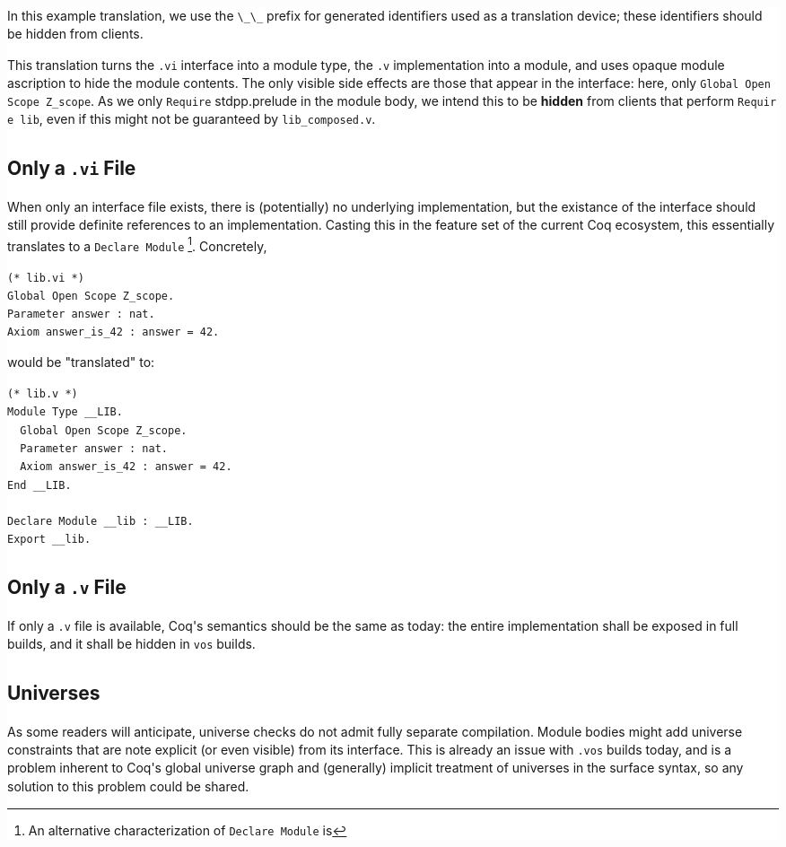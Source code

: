 In this example translation, we use the `\_\_` prefix for generated identifiers
used as a translation device; these identifiers should be hidden from clients.

This translation turns the `.vi` interface into a module type, the `.v`
implementation into a module, and uses opaque module ascription to hide the
module contents.
The only visible side effects are those that appear in the interface: here,
only `Global Open Scope Z_scope`. As we only `Require` stdpp.prelude in the
module body, we intend this to be **hidden** from clients that perform `Require
lib`, even if this might not be guaranteed by `lib_composed.v`.

## Only a `.vi` File

When only an interface file exists, there is (potentially) no underlying
implementation, but the existance of the interface should still provide definite
references to an implementation. Casting this in the feature set of the current
Coq ecosystem, this essentially translates to a `Declare Module`
[^full-functorization]. Concretely,

```coq
(* lib.vi *)
Global Open Scope Z_scope.
Parameter answer : nat.
Axiom answer_is_42 : answer = 42.
```

would be "translated" to:

```coq
(* lib.v *)
Module Type __LIB.
  Global Open Scope Z_scope.
  Parameter answer : nat.
  Axiom answer_is_42 : answer = 42.
End __LIB.

Declare Module __lib : __LIB.
Export __lib.
```

## Only a `.v` File

If only a `.v` file is available, Coq's semantics should be the same as today:
the entire implementation shall be exposed in full builds, and it shall be
hidden in `vos` builds.

## Universes

As some readers will anticipate, universe checks do not admit fully separate
compilation. Module bodies might add universe constraints that are note explicit
(or even visible) from its interface. This is already an issue with `.vos`
builds today, and is a problem inherent to Coq's global universe graph and
(generally) implicit treatment of universes in the surface syntax, so any
solution to this problem could be shared.


[^full-functorization]: An alternative characterization of `Declare Module` is